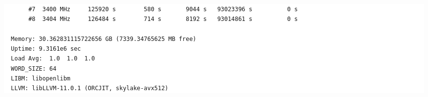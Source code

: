 ```
       #7  3400 MHz     125920 s        580 s       9044 s   93023396 s          0 s
       #8  3404 MHz     126484 s        714 s       8192 s   93014861 s          0 s
       
  Memory: 30.362831115722656 GB (7339.34765625 MB free)
  Uptime: 9.3161e6 sec
  Load Avg:  1.0  1.0  1.0
  WORD_SIZE: 64
  LIBM: libopenlibm
  LLVM: libLLVM-11.0.1 (ORCJIT, skylake-avx512)

```

